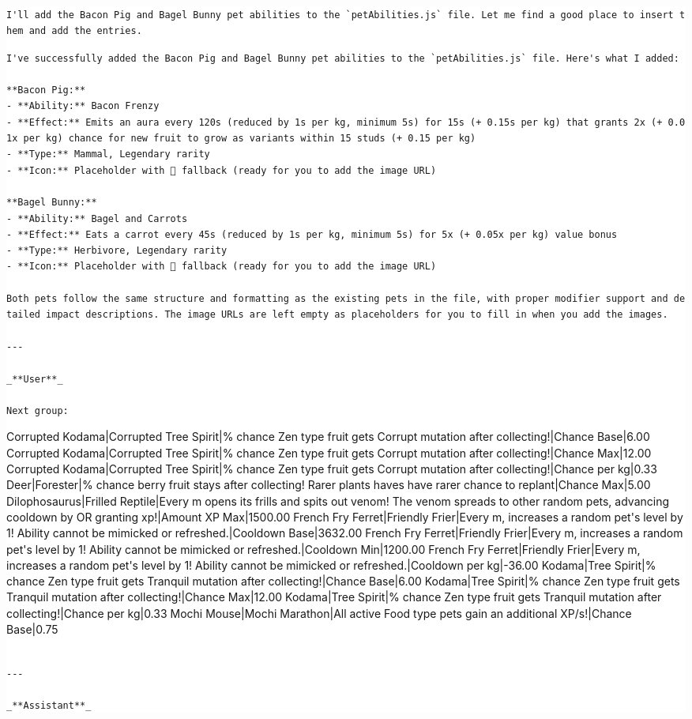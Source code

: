 ```
I'll add the Bacon Pig and Bagel Bunny pet abilities to the `petAbilities.js` file. Let me find a good place to insert them and add the entries. 
```

```
I've successfully added the Bacon Pig and Bagel Bunny pet abilities to the `petAbilities.js` file. Here's what I added:

**Bacon Pig:**
- **Ability:** Bacon Frenzy
- **Effect:** Emits an aura every 120s (reduced by 1s per kg, minimum 5s) for 15s (+ 0.15s per kg) that grants 2x (+ 0.01x per kg) chance for new fruit to grow as variants within 15 studs (+ 0.15 per kg)
- **Type:** Mammal, Legendary rarity
- **Icon:** Placeholder with 🐷 fallback (ready for you to add the image URL)

**Bagel Bunny:**
- **Ability:** Bagel and Carrots  
- **Effect:** Eats a carrot every 45s (reduced by 1s per kg, minimum 5s) for 5x (+ 0.05x per kg) value bonus
- **Type:** Herbivore, Legendary rarity
- **Icon:** Placeholder with 🥯 fallback (ready for you to add the image URL)

Both pets follow the same structure and formatting as the existing pets in the file, with proper modifier support and detailed impact descriptions. The image URLs are left empty as placeholders for you to fill in when you add the images.

---

_**User**_

Next group:
```
Corrupted Kodama|Corrupted Tree Spirit|<Chance>% chance Zen type fruit gets Corrupt mutation after collecting!|Chance Base|6.00
Corrupted Kodama|Corrupted Tree Spirit|<Chance>% chance Zen type fruit gets Corrupt mutation after collecting!|Chance Max|12.00
Corrupted Kodama|Corrupted Tree Spirit|<Chance>% chance Zen type fruit gets Corrupt mutation after collecting!|Chance per kg|0.33
Deer|Forester|<Chance>% chance berry fruit stays after collecting! Rarer plants haves have rarer chance to replant|Chance Max|5.00
Dilophosaurus|Frilled Reptile|Every <Cooldown>m opens its frills and spits out venom! The venom spreads to <Number> other random pets, advancing cooldown by <AmountCD> OR granting <AmountXP> xp!|Amount XP Max|1500.00
French Fry Ferret|Friendly Frier|Every <Cooldown>m, increases a random pet's level by 1! Ability cannot be mimicked or refreshed.|Cooldown Base|3632.00
French Fry Ferret|Friendly Frier|Every <Cooldown>m, increases a random pet's level by 1! Ability cannot be mimicked or refreshed.|Cooldown Min|1200.00
French Fry Ferret|Friendly Frier|Every <Cooldown>m, increases a random pet's level by 1! Ability cannot be mimicked or refreshed.|Cooldown per kg|-36.00
Kodama|Tree Spirit|<Chance>% chance Zen type fruit gets Tranquil mutation after collecting!|Chance Base|6.00
Kodama|Tree Spirit|<Chance>% chance Zen type fruit gets Tranquil mutation after collecting!|Chance Max|12.00
Kodama|Tree Spirit|<Chance>% chance Zen type fruit gets Tranquil mutation after collecting!|Chance per kg|0.33
Mochi Mouse|Mochi Marathon|All active Food type pets gain an additional <Chance> XP/s!|Chance Base|0.75
```

---

_**Assistant**_

```